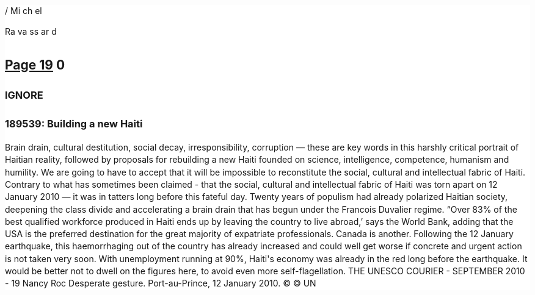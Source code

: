/ 
Mi
ch
el
 
Ra
va
ss
ar
d

## [Page 19](https://demo.humlab.umu.se/courier/189496eng.pdf#page=19) 0

### IGNORE

  
  


### 189539: Building a new Haiti

Brain drain, cultural destitution, social decay, irresponsibility, 
corruption — these are key words in this harshly critical portrait 
of Haitian reality, followed by proposals for rebuilding a new 
Haiti founded on science, intelligence, competence, humanism 
and humility. 
We are going to have to accept that it will be 
impossible to reconstitute the social, cultural and 
intellectual fabric of Haiti. Contrary to what has 
sometimes been claimed - that the social, cultural 
and intellectual fabric of Haiti was torn apart on 
12 January 2010 — it was in tatters long before this 
fateful day. 
Twenty years of populism had already 
polarized Haitian society, deepening the class 
divide and accelerating a brain drain that has 
begun under the Francois Duvalier regime. “Over 
83% of the best qualified workforce produced in 
Haiti ends up by leaving the country to live 
abroad,’ says the World Bank, adding that the USA 
is the preferred destination for the great majority 
of expatriate professionals. Canada is another. 
Following the 12 January earthquake, this 
haemorrhaging out of the country has already 
increased and could well get worse if concrete 
and urgent action is not taken very soon. With 
unemployment running at 90%, Haiti's economy 
was already in the red long before the earthquake. 
It would be better not to dwell on the figures here, 
to avoid even more self-flagellation. 
THE UNESCO COURIER - SEPTEMBER 2010 - 19 
Nancy Roc 
Desperate gesture. 
Port-au-Prince, 
12 January 2010. © © 
UN
 